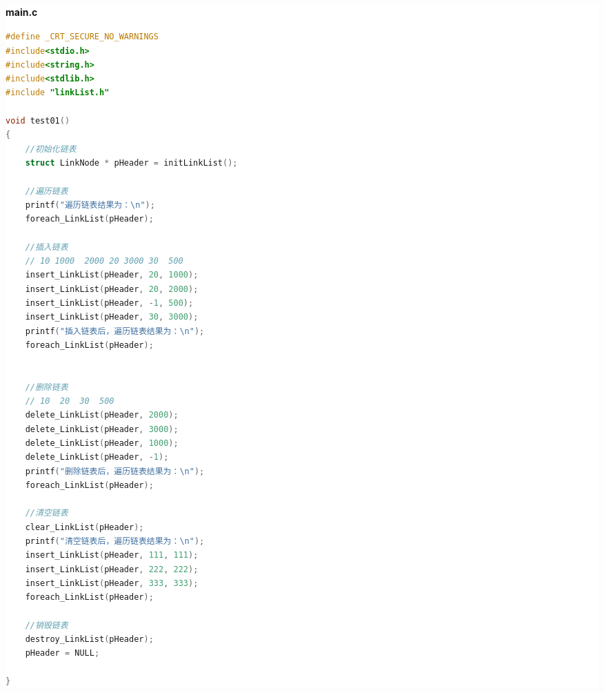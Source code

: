**main.c**

```c
#define _CRT_SECURE_NO_WARNINGS
#include<stdio.h>
#include<string.h>
#include<stdlib.h>
#include "linkList.h"

void test01()
{
	//初始化链表
	struct LinkNode * pHeader = initLinkList();

	//遍历链表
	printf("遍历链表结果为：\n");
	foreach_LinkList(pHeader);

	//插入链表
	// 10 1000  2000 20 3000 30  500
	insert_LinkList(pHeader, 20, 1000);
	insert_LinkList(pHeader, 20, 2000);
	insert_LinkList(pHeader, -1, 500);
	insert_LinkList(pHeader, 30, 3000);
	printf("插入链表后，遍历链表结果为：\n");
	foreach_LinkList(pHeader);


	//删除链表
	// 10  20  30  500
	delete_LinkList(pHeader, 2000);
	delete_LinkList(pHeader, 3000);
	delete_LinkList(pHeader, 1000);
	delete_LinkList(pHeader, -1);
	printf("删除链表后，遍历链表结果为：\n");
	foreach_LinkList(pHeader);

	//清空链表
	clear_LinkList(pHeader);
	printf("清空链表后，遍历链表结果为：\n");
	insert_LinkList(pHeader, 111, 111);
	insert_LinkList(pHeader, 222, 222);
	insert_LinkList(pHeader, 333, 333);
	foreach_LinkList(pHeader);

	//销毁链表
	destroy_LinkList(pHeader);
	pHeader = NULL;
		
}

```

